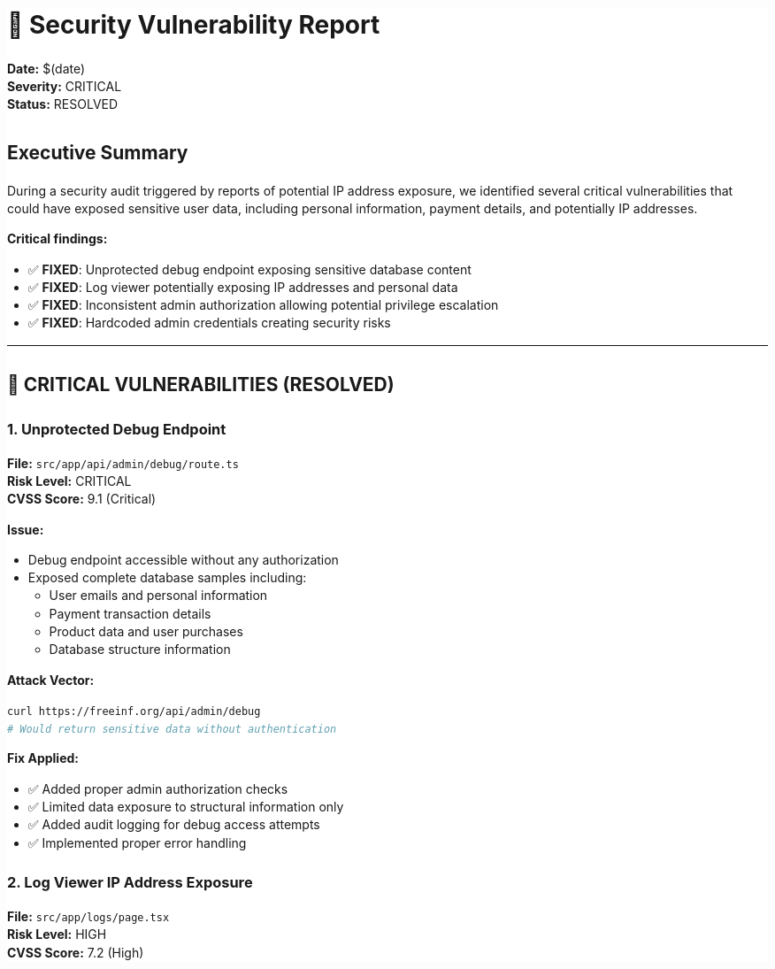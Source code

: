 # 🚨 Security Vulnerability Report

**Date:** $(date)  
**Severity:** CRITICAL  
**Status:** RESOLVED

## Executive Summary

During a security audit triggered by reports of potential IP address exposure, we identified several critical vulnerabilities that could have exposed sensitive user data, including personal information, payment details, and potentially IP addresses.

**Critical findings:**
- ✅ **FIXED**: Unprotected debug endpoint exposing sensitive database content
- ✅ **FIXED**: Log viewer potentially exposing IP addresses and personal data  
- ✅ **FIXED**: Inconsistent admin authorization allowing potential privilege escalation
- ✅ **FIXED**: Hardcoded admin credentials creating security risks

---

## 🔴 CRITICAL VULNERABILITIES (RESOLVED)

### 1. Unprotected Debug Endpoint 
**File:** `src/app/api/admin/debug/route.ts`  
**Risk Level:** CRITICAL  
**CVSS Score:** 9.1 (Critical)

**Issue:**
- Debug endpoint accessible without any authorization
- Exposed complete database samples including:
  - User emails and personal information
  - Payment transaction details
  - Product data and user purchases
  - Database structure information

**Attack Vector:**
```bash
curl https://freeinf.org/api/admin/debug
# Would return sensitive data without authentication
```

**Fix Applied:**
- ✅ Added proper admin authorization checks
- ✅ Limited data exposure to structural information only
- ✅ Added audit logging for debug access attempts
- ✅ Implemented proper error handling

### 2. Log Viewer IP Address Exposure
**File:** `src/app/logs/page.tsx`  
**Risk Level:** HIGH  
**CVSS Score:** 7.2 (High)
